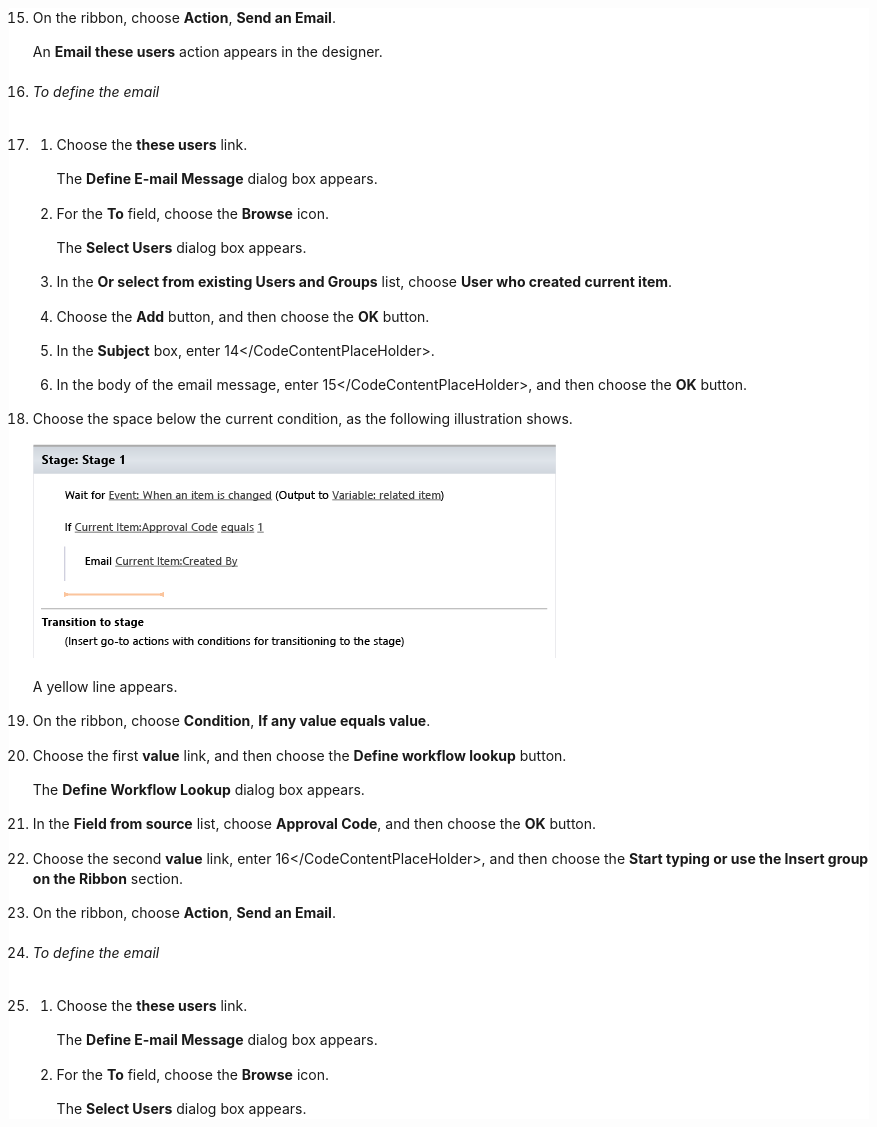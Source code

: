 15. On the ribbon, choose **Action**, **Send an Email**.  
  
     An **Email these users** action appears in the designer.  
  
16. ###### To define the email  
17. 1.  Choose the **these users** link.  
  
         The **Define E-mail Message** dialog box appears.  
  
    2.  For the **To** field, choose the **Browse** icon.  
  
         The **Select Users** dialog box appears.  
  
    3.  In the **Or select from existing Users and Groups** list, choose **User who created current item**.  
  
    4.  Choose the **Add** button, and then choose the **OK** button.  
  
    5.  In the **Subject** box, enter <CodeContentPlaceHolder>14\</CodeContentPlaceHolder>.  
  
    6.  In the body of the email message, enter <CodeContentPlaceHolder>15\</CodeContentPlaceHolder>, and then choose the **OK** button.  
18. Choose the space below the current condition, as the following illustration shows.  
  
     ![Move the cursor to the yellow line](../vs140/media/ls_workflow1.PNG "LS_workflow1")  
  
     A yellow line appears.  
  
19. On the ribbon, choose **Condition**, **If any value equals value**.  
  
20. Choose the first **value** link, and then choose the **Define workflow lookup** button.  
  
     The **Define Workflow Lookup** dialog box appears.  
  
21. In the **Field from source** list, choose **Approval Code**, and then choose the **OK** button.  
  
22. Choose the second **value** link, enter <CodeContentPlaceHolder>16\</CodeContentPlaceHolder>, and then choose the **Start typing or use the Insert group on the Ribbon** section.  
  
23. On the ribbon, choose **Action**, **Send an Email**.  
  
24. ###### To define the email  
25. 1.  Choose the **these users** link.  
  
         The **Define E-mail Message** dialog box appears.  
  
    2.  For the **To** field, choose the **Browse** icon.  
  
         The **Select Users** dialog box appears.  
  